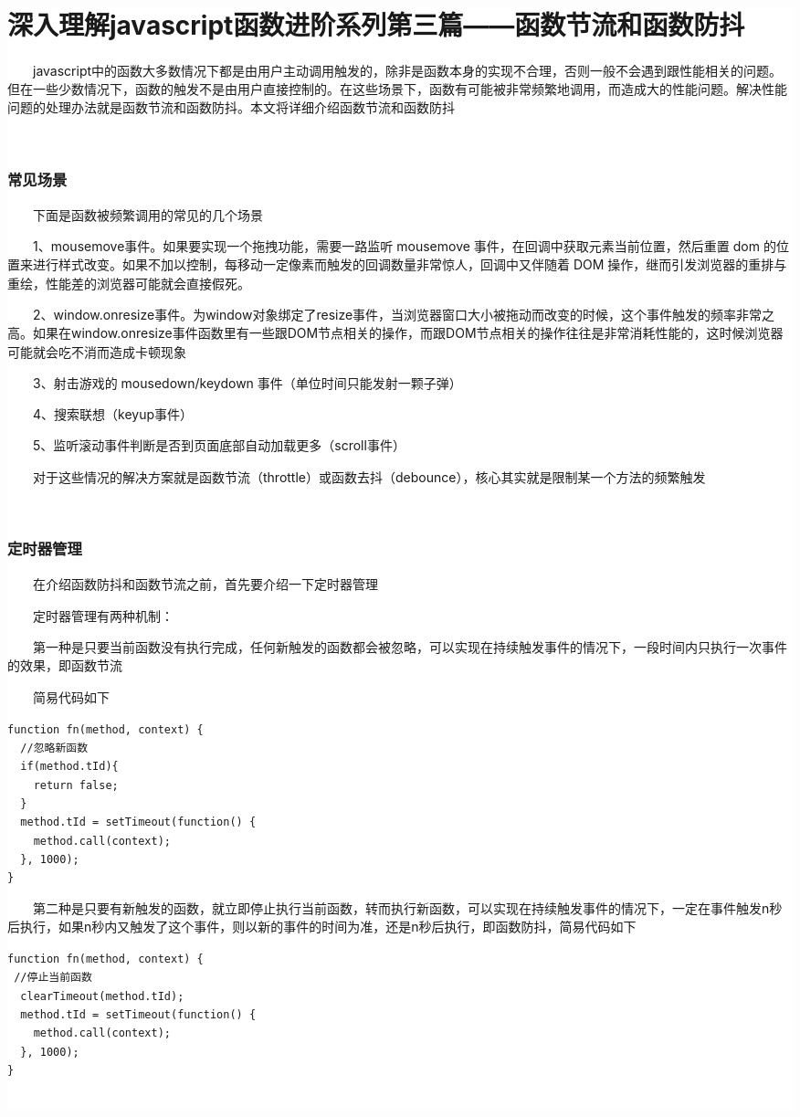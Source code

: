 # 深入理解javascript函数进阶系列第三篇——函数节流和函数防抖

&emsp;&emsp;javascript中的函数大多数情况下都是由用户主动调用触发的，除非是函数本身的实现不合理，否则一般不会遇到跟性能相关的问题。但在一些少数情况下，函数的触发不是由用户直接控制的。在这些场景下，函数有可能被非常频繁地调用，而造成大的性能问题。解决性能问题的处理办法就是函数节流和函数防抖。本文将详细介绍函数节流和函数防抖

&nbsp;

### 常见场景

&emsp;&emsp;下面是函数被频繁调用的常见的几个场景

&emsp;&emsp;1、mousemove事件。如果要实现一个拖拽功能，需要一路监听 mousemove 事件，在回调中获取元素当前位置，然后重置 dom 的位置来进行样式改变。如果不加以控制，每移动一定像素而触发的回调数量非常惊人，回调中又伴随着 DOM 操作，继而引发浏览器的重排与重绘，性能差的浏览器可能就会直接假死。

&emsp;&emsp;2、window.onresize事件。为window对象绑定了resize事件，当浏览器窗口大小被拖动而改变的时候，这个事件触发的频率非常之高。如果在window.onresize事件函数里有一些跟DOM节点相关的操作，而跟DOM节点相关的操作往往是非常消耗性能的，这时候浏览器可能就会吃不消而造成卡顿现象

&emsp;&emsp;3、射击游戏的 mousedown/keydown 事件（单位时间只能发射一颗子弹）

&emsp;&emsp;4、搜索联想（keyup事件）

&emsp;&emsp;5、监听滚动事件判断是否到页面底部自动加载更多（scroll事件）

&emsp;&emsp;对于这些情况的解决方案就是函数节流（throttle）或函数去抖（debounce），核心其实就是限制某一个方法的频繁触发

&nbsp;

### 定时器管理

&emsp;&emsp;在介绍函数防抖和函数节流之前，首先要介绍一下定时器管理

&emsp;&emsp;定时器管理有两种机制：

&emsp;&emsp;第一种是只要当前函数没有执行完成，任何新触发的函数都会被忽略，可以实现在持续触发事件的情况下，一段时间内只执行一次事件的效果，即函数节流

&emsp;&emsp;简易代码如下

```
function fn(method, context) {
  //忽略新函数
  if(method.tId){
    return false;
  }
  method.tId = setTimeout(function() {
    method.call(context);
  }, 1000);
}
```
&emsp;&emsp;第二种是只要有新触发的函数，就立即停止执行当前函数，转而执行新函数，可以实现在持续触发事件的情况下，一定在事件触发n秒后执行，如果n秒内又触发了这个事件，则以新的事件的时间为准，还是n秒后执行，即函数防抖，简易代码如下
```
function fn(method, context) {
 //停止当前函数
  clearTimeout(method.tId);
  method.tId = setTimeout(function() {
    method.call(context);
  }, 1000);
}
```
&nbsp;

